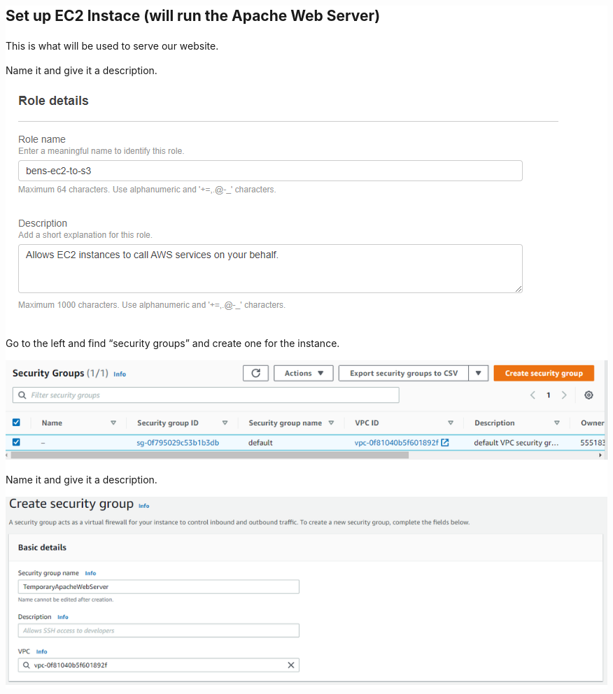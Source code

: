 ## Set up EC2 Instace (will run the Apache Web Server)

This is what will be used to serve our website.

Name it and give it a description.

![Untitled](Deploying%20a%20Static%20Website%20part%201%20AWS%20(Apache%20EC2)/Untitled%2012.png)

Go to the left and find “security groups” and create one for the instance.

![Untitled](Deploying%20a%20Static%20Website%20part%201%20AWS%20(Apache%20EC2)/Untitled%2013.png)

Name it and give it a description.

![Untitled](Deploying%20a%20Static%20Website%20part%201%20AWS%20(Apache%20EC2)/Untitled%2014.png)
